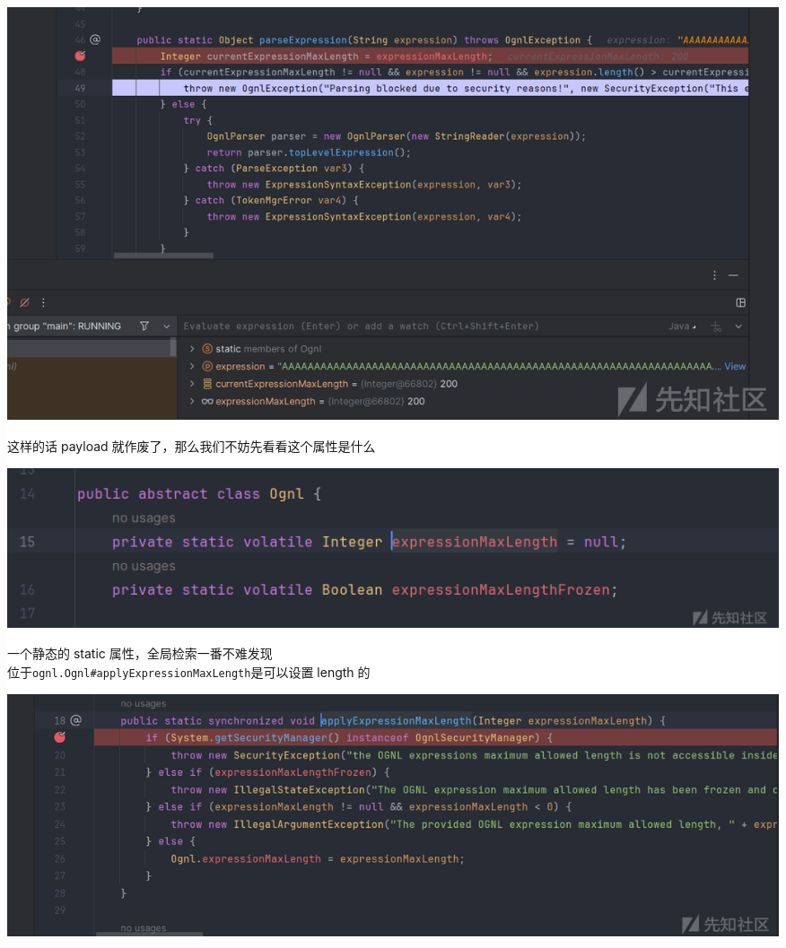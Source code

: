 [![](assets/1709112096-586af6bdb4f51133d46485229caee15b.png)](https://xzfile.aliyuncs.com/media/upload/picture/20240227111503-661f1478-d51e-1.png)

这样的话 payload 就作废了，那么我们不妨先看看这个属性是什么

[![](assets/1709112096-d5677cef23391ae2b679ece7958c27f7.png)](https://xzfile.aliyuncs.com/media/upload/picture/20240227111507-68c8c142-d51e-1.png)

一个静态的 static 属性，全局检索一番不难发现  
位于`ognl.Ognl#applyExpressionMaxLength`是可以设置 length 的

[![](assets/1709112096-a222fc1258e3e010dc5bfae790ed3e40.png)](https://xzfile.aliyuncs.com/media/upload/picture/20240227111512-6bb988a0-d51e-1.png)
